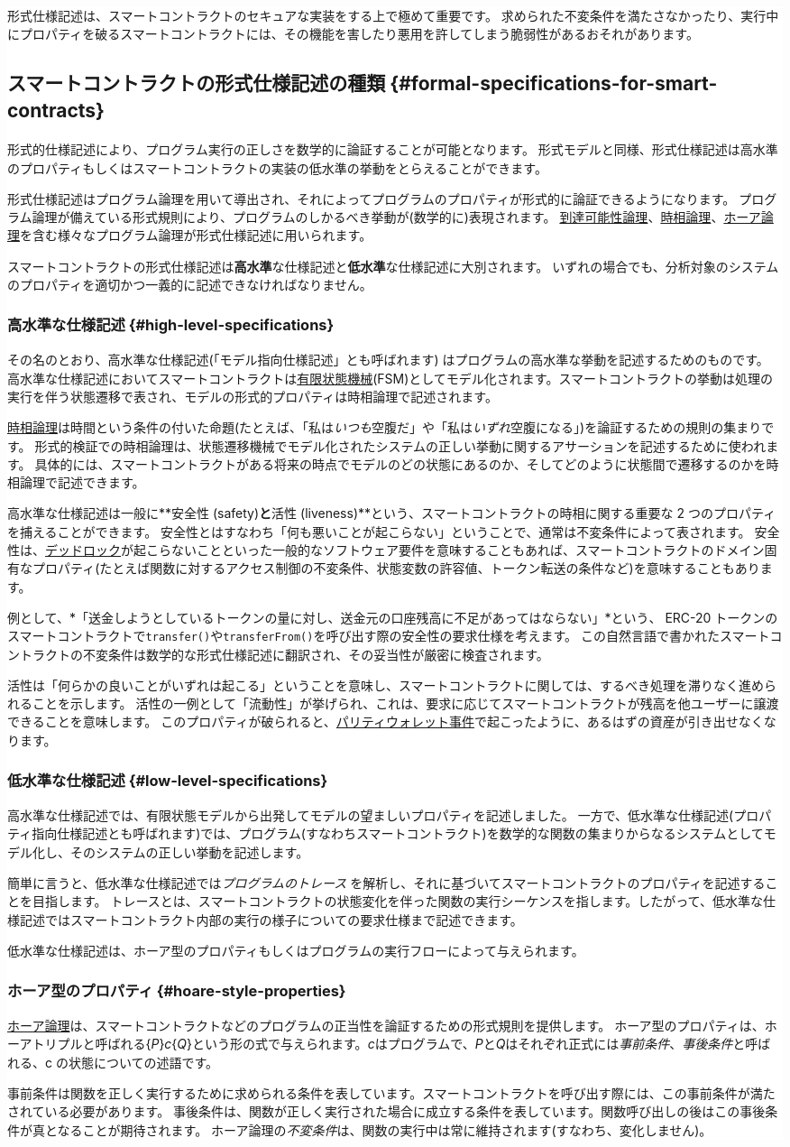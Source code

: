 形式仕様記述は、スマートコントラクトのセキュアな実装をする上で極めて重要です。 求められた不変条件を満たさなかったり、実行中にプロパティを破るスマートコントラクトには、その機能を害したり悪用を許してしまう脆弱性があるおそれがあります。

## スマートコントラクトの形式仕様記述の種類 \{#formal-specifications-for-smart-contracts}

形式的仕様記述により、プログラム実行の正しさを数学的に論証することが可能となります。 形式モデルと同様、形式仕様記述は高水準のプロパティもしくはスマートコントラクトの実装の低水準の挙動をとらえることができます。

形式仕様記述はプログラム論理を用いて導出され、それによってプログラムのプロパティが形式的に論証できるようになります。 プログラム論理が備えている形式規則により、プログラムのしかるべき挙動が(数学的に)表現されます。 [到達可能性論理](https://en.wikipedia.org/wiki/Reachability_problem)、[時相論理](https://en.wikipedia.org/wiki/Temporal_logic)、[ホーア論理](https://en.wikipedia.org/wiki/Hoare_logic)を含む様々なプログラム論理が形式仕様記述に用いられます。

スマートコントラクトの形式仕様記述は**高水準**な仕様記述と**低水準**な仕様記述に大別されます。 いずれの場合でも、分析対象のシステムのプロパティを適切かつ一義的に記述できなければなりません。

### 高水準な仕様記述 \{#high-level-specifications}

その名のとおり、高水準な仕様記述(「モデル指向仕様記述」とも呼ばれます) はプログラムの高水準な挙動を記述するためのものです。 高水準な仕様記述においてスマートコントラクトは[有限状態機械](https://en.wikipedia.org/wiki/Finite-state_machine)(FSM)としてモデル化されます。スマートコントラクトの挙動は処理の実行を伴う状態遷移で表され、モデルの形式的プロパティは時相論理で記述されます。

[時相論理](https://en.wikipedia.org/wiki/Temporal_logic)は時間という条件の付いた命題(たとえば、「私は*いつも*空腹だ」や「私は*いずれ*空腹になる」)を論証するための規則の集まりです。 形式的検証での時相論理は、状態遷移機械でモデル化されたシステムの正しい挙動に関するアサーションを記述するために使われます。 具体的には、スマートコントラクトがある将来の時点でモデルのどの状態にあるのか、そしてどのように状態間で遷移するのかを時相論理で記述できます。

高水準な仕様記述は一般に**安全性 (safety)**と**活性 (liveness)**という、スマートコントラクトの時相に関する重要な 2 つのプロパティを捕えることができます。 安全性とはすなわち「何も悪いことが起こらない」ということで、通常は不変条件によって表されます。 安全性は、[デッドロック](https://www.techtarget.com/whatis/definition/deadlock)が起こらないことといった一般的なソフトウェア要件を意味することもあれば、スマートコントラクトのドメイン固有なプロパティ(たとえば関数に対するアクセス制御の不変条件、状態変数の許容値、トークン転送の条件など)を意味することもあります。

例として、*「送金しようとしているトークンの量に対し、送金元の口座残高に不足があってはならない」*という、 ERC-20 トークンのスマートコントラクトで`transfer()`や`transferFrom()`を呼び出す際の安全性の要求仕様を考えます。 この自然言語で書かれたスマートコントラクトの不変条件は数学的な形式仕様記述に翻訳され、その妥当性が厳密に検査されます。

活性は「何らかの良いことがいずれは起こる」ということを意味し、スマートコントラクトに関しては、するべき処理を滞りなく進められることを示します。 活性の一例として「流動性」が挙げられ、これは、要求に応じてスマートコントラクトが残高を他ユーザーに譲渡できることを意味します。 このプロパティが破られると、[パリティウォレット事件](https://www.cnbc.com/2017/11/08/accidental-bug-may-have-frozen-280-worth-of-ether-on-parity-wallet.html)で起こったように、あるはずの資産が引き出せなくなります。

### 低水準な仕様記述 \{#low-level-specifications}

高水準な仕様記述では、有限状態モデルから出発してモデルの望ましいプロパティを記述しました。 一方で、低水準な仕様記述(プロパティ指向仕様記述とも呼ばれます)では、プログラム(すなわちスマートコントラクト)を数学的な関数の集まりからなるシステムとしてモデル化し、そのシステムの正しい挙動を記述します。

簡単に言うと、低水準な仕様記述では*プログラムのトレース* を解析し、それに基づいてスマートコントラクトのプロパティを記述することを目指します。 トレースとは、スマートコントラクトの状態変化を伴った関数の実行シーケンスを指します。したがって、低水準な仕様記述ではスマートコントラクト内部の実行の様子についての要求仕様まで記述できます。

低水準な仕様記述は、ホーア型のプロパティもしくはプログラムの実行フローによって与えられます。

### ホーア型のプロパティ \{#hoare-style-properties}

[ホーア論理](https://en.wikipedia.org/wiki/Hoare_logic)は、スマートコントラクトなどのプログラムの正当性を論証するための形式規則を提供します。 ホーア型のプロパティは、ホーアトリプルと呼ばれる{_P_}_c_{_Q_}という形の式で与えられます。*c*はプログラムで、*P*と*Q*はそれぞれ正式には*事前条件*、*事後条件*と呼ばれる、c の状態についての述語です。

事前条件は関数を正しく実行するために求められる条件を表しています。スマートコントラクトを呼び出す際には、この事前条件が満たされている必要があります。 事後条件は、関数が正しく実行された場合に成立する条件を表しています。関数呼び出しの後はこの事後条件が真となることが期待されます。 ホーア論理の*不変条件*は、関数の実行中は常に維持されます(すなわち、変化しません)。
